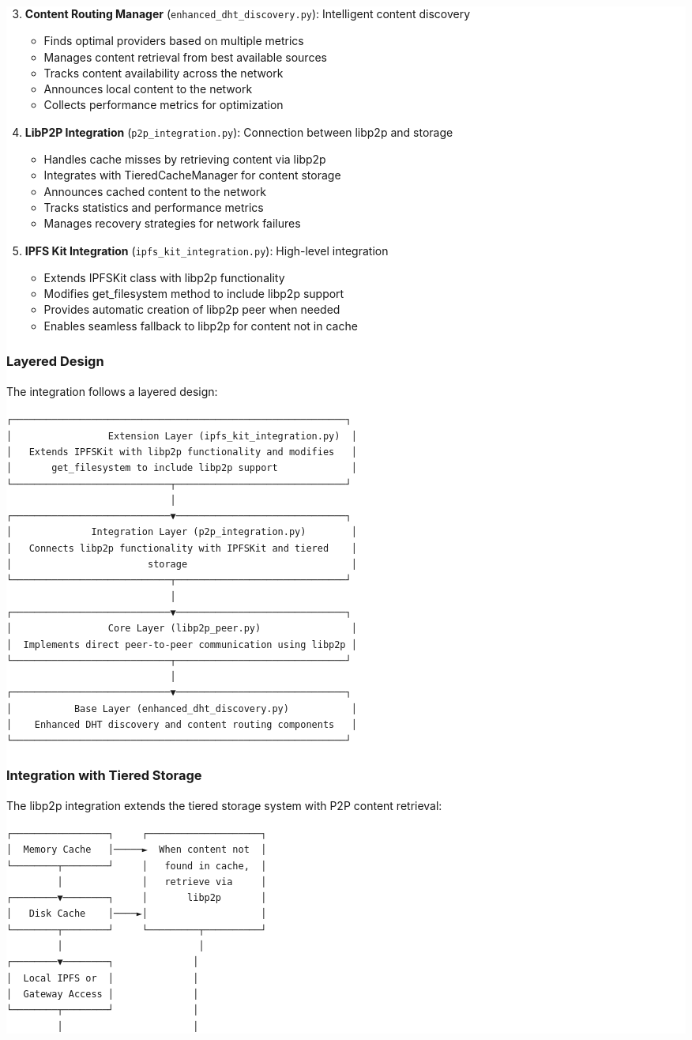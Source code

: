 3. **Content Routing Manager** (`enhanced_dht_discovery.py`): Intelligent content discovery
   - Finds optimal providers based on multiple metrics
   - Manages content retrieval from best available sources
   - Tracks content availability across the network
   - Announces local content to the network
   - Collects performance metrics for optimization

4. **LibP2P Integration** (`p2p_integration.py`): Connection between libp2p and storage
   - Handles cache misses by retrieving content via libp2p
   - Integrates with TieredCacheManager for content storage
   - Announces cached content to the network
   - Tracks statistics and performance metrics
   - Manages recovery strategies for network failures

5. **IPFS Kit Integration** (`ipfs_kit_integration.py`): High-level integration
   - Extends IPFSKit class with libp2p functionality
   - Modifies get_filesystem method to include libp2p support
   - Provides automatic creation of libp2p peer when needed
   - Enables seamless fallback to libp2p for content not in cache

### Layered Design

The integration follows a layered design:

```
┌───────────────────────────────────────────────────────────┐
│                 Extension Layer (ipfs_kit_integration.py)  │
│   Extends IPFSKit with libp2p functionality and modifies   │
│       get_filesystem to include libp2p support             │
└────────────────────────────┬──────────────────────────────┘
                             │
┌────────────────────────────▼──────────────────────────────┐
│              Integration Layer (p2p_integration.py)        │
│   Connects libp2p functionality with IPFSKit and tiered    │
│                        storage                             │
└────────────────────────────┬──────────────────────────────┘
                             │
┌────────────────────────────▼──────────────────────────────┐
│                 Core Layer (libp2p_peer.py)                │
│  Implements direct peer-to-peer communication using libp2p │
└────────────────────────────┬──────────────────────────────┘
                             │
┌────────────────────────────▼──────────────────────────────┐
│           Base Layer (enhanced_dht_discovery.py)           │
│    Enhanced DHT discovery and content routing components   │
└───────────────────────────────────────────────────────────┘
```

### Integration with Tiered Storage

The libp2p integration extends the tiered storage system with P2P content retrieval:

```
┌─────────────────┐     ┌────────────────────┐
│  Memory Cache   │─────►  When content not  │
└────────┬────────┘     │   found in cache,  │
         │              │   retrieve via     │
┌────────▼────────┐     │       libp2p       │
│   Disk Cache    │────►│                    │
└────────┬────────┘     └─────────┬──────────┘
         │                        │
┌────────▼────────┐              │
│  Local IPFS or  │              │
│  Gateway Access │              │
└────────┬────────┘              │
         │                       │
```